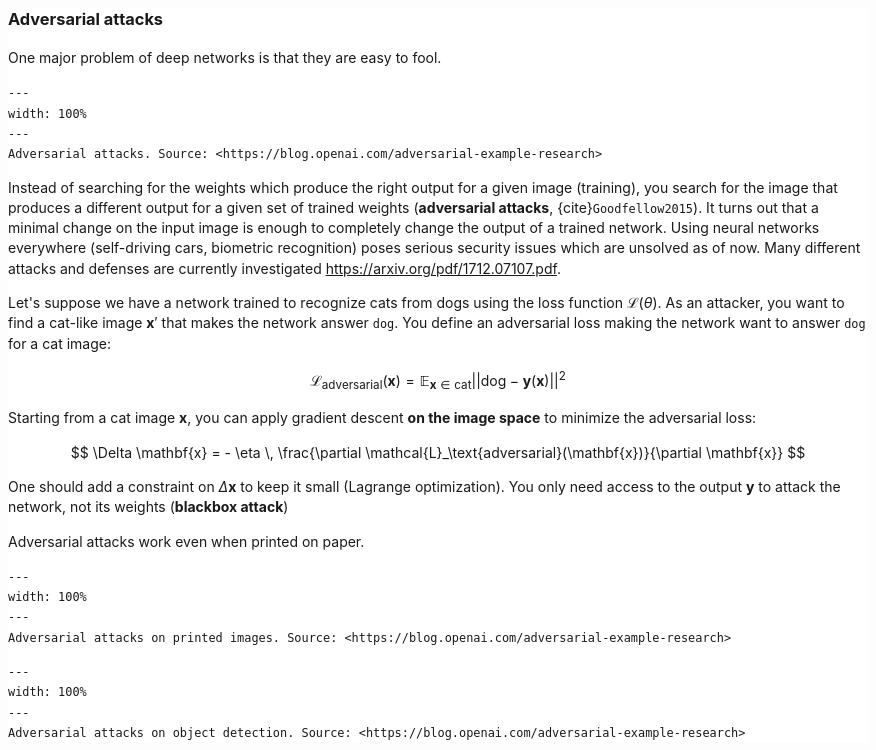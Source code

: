 ### Adversarial attacks

One major problem of deep networks is that they are easy to fool.

```{figure} ../img/adversarial1.png
---
width: 100%
---
Adversarial attacks. Source: <https://blog.openai.com/adversarial-example-research>
```

Instead of searching for the weights which produce the right output for a given image (training), you search for the image that produces a different output for a given set of trained weights (**adversarial attacks**, {cite}`Goodfellow2015`). It turns out that a minimal change on the input image is enough to completely change the output of a trained network. Using neural networks everywhere (self-driving cars, biometric recognition) poses serious security issues which are unsolved as of now. Many different attacks and defenses are currently investigated <https://arxiv.org/pdf/1712.07107.pdf>.



Let's suppose we have a network trained to recognize cats from dogs using the loss function $\mathcal{L}(\theta)$. As an attacker, you want to find a cat-like image $\mathbf{x}'$ that makes the network answer `dog`. You define an adversarial loss making the network want to answer `dog` for a cat image:

$$
    \mathcal{L}_\text{adversarial}(\mathbf{x}) = \mathbb{E}_{\mathbf{x} \in  \text{cat}} ||\text{dog} - \mathbf{y}(\mathbf{x})||^2
$$

Starting from a cat image $\mathbf{x}$, you can apply gradient descent **on the image space** to minimize the adversarial loss:

$$
    \Delta \mathbf{x} = - \eta \, \frac{\partial \mathcal{L}_\text{adversarial}(\mathbf{x})}{\partial \mathbf{x}}
$$

One should add a constraint on $\Delta \mathbf{x}$ to keep it small (Lagrange optimization). You only need access to the output $\mathbf{y}$ to attack the network, not its weights (**blackbox attack**)

Adversarial attacks work even when printed on paper.

```{figure} ../img/adversarial2.png
---
width: 100%
---
Adversarial attacks on printed images. Source: <https://blog.openai.com/adversarial-example-research>
```

```{figure} ../img/adversarial-dog.png
---
width: 100%
---
Adversarial attacks on object detection. Source: <https://blog.openai.com/adversarial-example-research>
```
